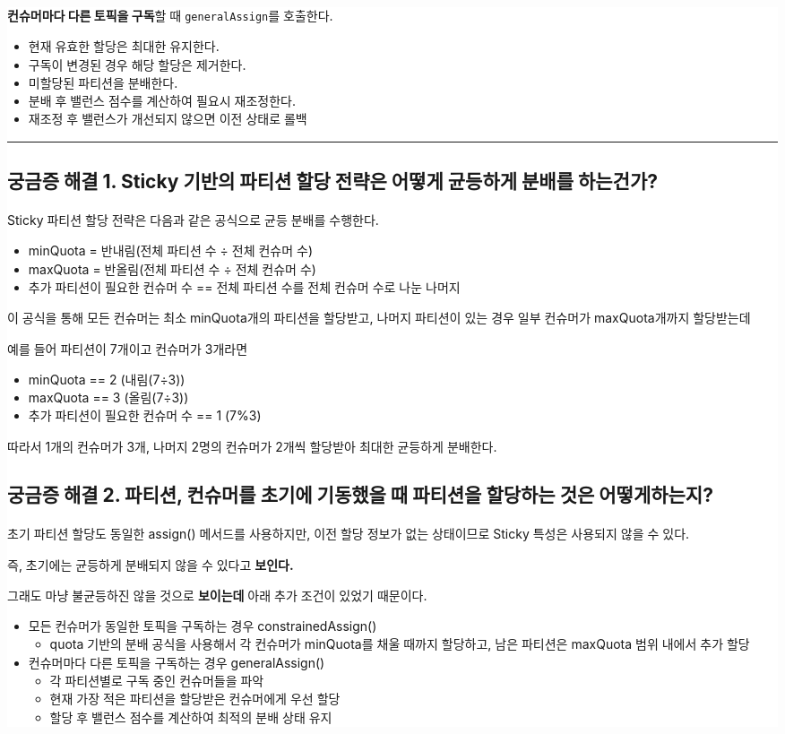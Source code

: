 **컨슈머마다 다른 토픽을 구독**할 때 `generalAssign`를 호출한다.
- 현재 유효한 할당은 최대한 유지한다.
- 구독이 변경된 경우 해당 할당은 제거한다.
- 미할당된 파티션을 분배한다.
- 분배 후 밸런스 점수를 계산하여 필요시 재조정한다.
- 재조정 후 밸런스가 개선되지 않으면 이전 상태로 롤백

---

## 궁금증 해결 1. Sticky 기반의 파티션 할당 전략은 어떻게 균등하게 분배를 하는건가?

Sticky 파티션 할당 전략은 다음과 같은 공식으로 균등 분배를 수행한다.

- minQuota = 반내림(전체 파티션 수 ÷ 전체 컨슈머 수)
- maxQuota = 반올림(전체 파티션 수 ÷ 전체 컨슈머 수)
- 추가 파티션이 필요한 컨슈머 수 == 전체 파티션 수를 전체 컨슈머 수로 나눈 나머지

이 공식을 통해 모든 컨슈머는 최소 minQuota개의 파티션을 할당받고, 나머지 파티션이 있는 경우 일부 컨슈머가 maxQuota개까지 할당받는데

예를 들어 파티션이 7개이고 컨슈머가 3개라면

- minQuota == 2 (내림(7÷3))
- maxQuota == 3 (올림(7÷3))
- 추가 파티션이 필요한 컨슈머 수 == 1 (7%3)

따라서 1개의 컨슈머가 3개, 나머지 2명의 컨슈머가 2개씩 할당받아 최대한 균등하게 분배한다.

## 궁금증 해결 2. 파티션, 컨슈머를 초기에 기동했을 때 파티션을 할당하는 것은 어떻게하는지?

초기 파티션 할당도 동일한 assign() 메서드를 사용하지만, 이전 할당 정보가 없는 상태이므로 Sticky 특성은 사용되지 않을 수 있다.

즉, 초기에는 균등하게 분배되지 않을 수 있다고 **보인다.**

그래도 마냥 불균등하진 않을 것으로 **보이는데** 아래 추가 조건이 있었기 때문이다.

- 모든 컨슈머가 동일한 토픽을 구독하는 경우 constrainedAssign()
  - quota 기반의 분배 공식을 사용해서 각 컨슈머가 minQuota를 채울 때까지 할당하고, 남은 파티션은 maxQuota 범위 내에서 추가 할당
- 컨슈머마다 다른 토픽을 구독하는 경우 generalAssign()
  - 각 파티션별로 구독 중인 컨슈머들을 파악
  - 현재 가장 적은 파티션을 할당받은 컨슈머에게 우선 할당
  - 할당 후 밸런스 점수를 계산하여 최적의 분배 상태 유지
